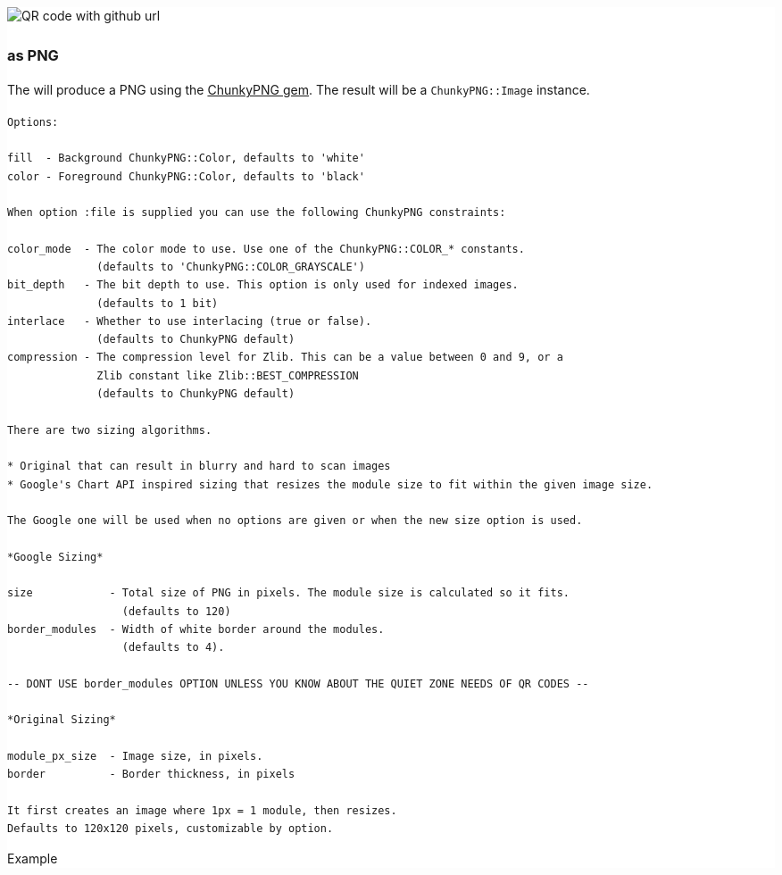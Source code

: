 ![QR code with github url](./images/github-qrcode.svg)

### as PNG

The will produce a PNG using the [ChunkyPNG gem](https://github.com/wvanbergen/chunky_png). The result will be a `ChunkyPNG::Image` instance.

```
Options:

fill  - Background ChunkyPNG::Color, defaults to 'white'
color - Foreground ChunkyPNG::Color, defaults to 'black'

When option :file is supplied you can use the following ChunkyPNG constraints:

color_mode  - The color mode to use. Use one of the ChunkyPNG::COLOR_* constants.
              (defaults to 'ChunkyPNG::COLOR_GRAYSCALE')
bit_depth   - The bit depth to use. This option is only used for indexed images.
              (defaults to 1 bit)
interlace   - Whether to use interlacing (true or false).
              (defaults to ChunkyPNG default)
compression - The compression level for Zlib. This can be a value between 0 and 9, or a
              Zlib constant like Zlib::BEST_COMPRESSION
              (defaults to ChunkyPNG default)

There are two sizing algorithms.

* Original that can result in blurry and hard to scan images
* Google's Chart API inspired sizing that resizes the module size to fit within the given image size.

The Google one will be used when no options are given or when the new size option is used.

*Google Sizing*

size            - Total size of PNG in pixels. The module size is calculated so it fits.
                  (defaults to 120)
border_modules  - Width of white border around the modules.
                  (defaults to 4).

-- DONT USE border_modules OPTION UNLESS YOU KNOW ABOUT THE QUIET ZONE NEEDS OF QR CODES --

*Original Sizing*

module_px_size  - Image size, in pixels.
border          - Border thickness, in pixels

It first creates an image where 1px = 1 module, then resizes.
Defaults to 120x120 pixels, customizable by option.
```

Example
